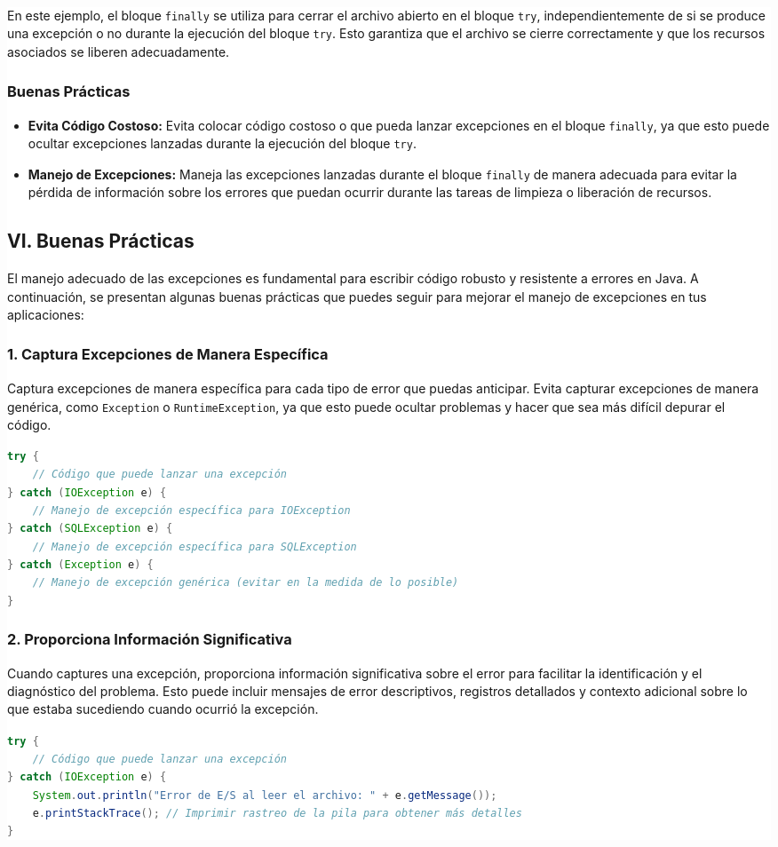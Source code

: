 En este ejemplo, el bloque `finally` se utiliza para cerrar el archivo abierto en el bloque `try`, independientemente de si se produce una excepción o no durante la ejecución del bloque `try`. Esto garantiza que el archivo se cierre correctamente y que los recursos asociados se liberen adecuadamente.

### Buenas Prácticas

- **Evita Código Costoso:** Evita colocar código costoso o que pueda lanzar excepciones en el bloque `finally`, ya que esto puede ocultar excepciones lanzadas durante la ejecución del bloque `try`.

- **Manejo de Excepciones:** Maneja las excepciones lanzadas durante el bloque `finally` de manera adecuada para evitar la pérdida de información sobre los errores que puedan ocurrir durante las tareas de limpieza o liberación de recursos.

## VI. Buenas Prácticas

El manejo adecuado de las excepciones es fundamental para escribir código robusto y resistente a errores en Java. A continuación, se presentan algunas buenas prácticas que puedes seguir para mejorar el manejo de excepciones en tus aplicaciones:

### 1. Captura Excepciones de Manera Específica

Captura excepciones de manera específica para cada tipo de error que puedas anticipar. Evita capturar excepciones de manera genérica, como `Exception` o `RuntimeException`, ya que esto puede ocultar problemas y hacer que sea más difícil depurar el código.

```java
try {
    // Código que puede lanzar una excepción
} catch (IOException e) {
    // Manejo de excepción específica para IOException
} catch (SQLException e) {
    // Manejo de excepción específica para SQLException
} catch (Exception e) {
    // Manejo de excepción genérica (evitar en la medida de lo posible)
}
```

### 2. Proporciona Información Significativa

Cuando captures una excepción, proporciona información significativa sobre el error para facilitar la identificación y el diagnóstico del problema. Esto puede incluir mensajes de error descriptivos, registros detallados y contexto adicional sobre lo que estaba sucediendo cuando ocurrió la excepción.

```java
try {
    // Código que puede lanzar una excepción
} catch (IOException e) {
    System.out.println("Error de E/S al leer el archivo: " + e.getMessage());
    e.printStackTrace(); // Imprimir rastreo de la pila para obtener más detalles
}
```

